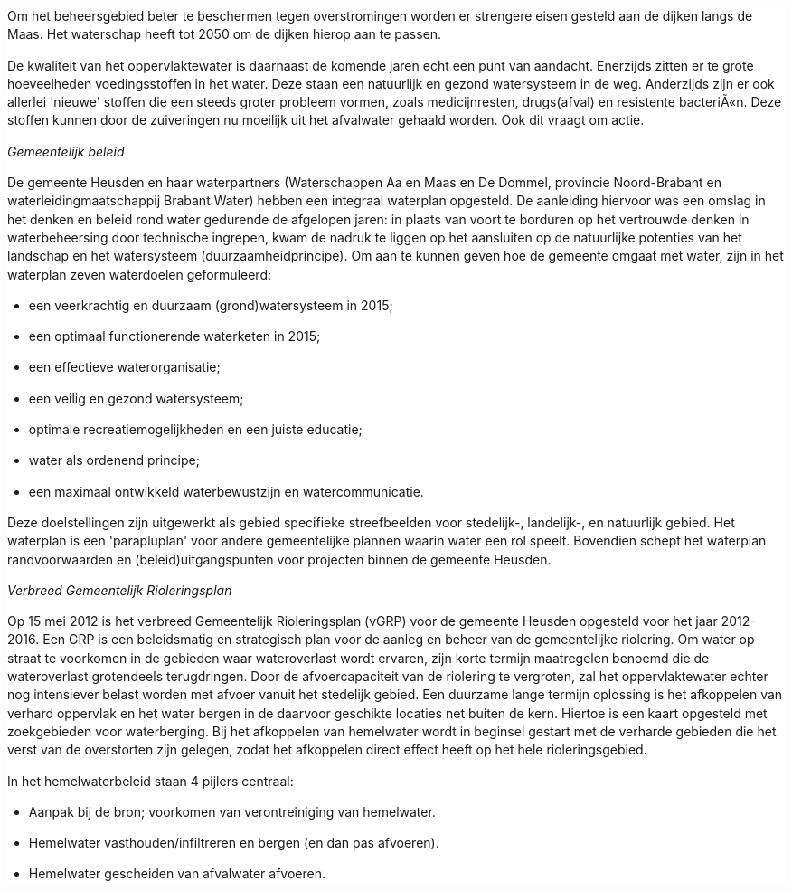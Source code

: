 Om het beheersgebied beter te beschermen tegen overstromingen worden er strengere eisen gesteld aan de dijken langs de Maas. Het waterschap heeft tot 2050 om de dijken hierop aan te passen.

De kwaliteit van het oppervlaktewater is daarnaast de komende jaren echt een punt van aandacht. Enerzijds zitten er te grote hoeveelheden voedingsstoffen in het water. Deze staan een natuurlijk en gezond watersysteem in de weg. Anderzijds zijn er ook allerlei 'nieuwe' stoffen die een steeds groter probleem vormen, zoals medicijnresten, drugs(afval) en resistente bacteriÃ«n. Deze stoffen kunnen door de zuiveringen nu moeilijk uit het afvalwater gehaald worden. Ook dit vraagt om actie.

*Gemeentelijk beleid*

De gemeente Heusden en haar waterpartners (Waterschappen Aa en Maas en De Dommel, provincie Noord\-Brabant en waterleidingmaatschappij Brabant Water) hebben een integraal waterplan opgesteld. De aanleiding hiervoor was een omslag in het denken en beleid rond water gedurende de afgelopen jaren: in plaats van voort te borduren op het vertrouwde denken in waterbeheersing door technische ingrepen, kwam de nadruk te liggen op het aansluiten op de natuurlijke potenties van het landschap en het watersysteem (duurzaamheidprincipe). Om aan te kunnen geven hoe de gemeente omgaat met water, zijn in het waterplan zeven waterdoelen geformuleerd:

* een veerkrachtig en duurzaam (grond)watersysteem in 2015;

* een optimaal functionerende waterketen in 2015;

* een effectieve waterorganisatie;

* een veilig en gezond watersysteem;

* optimale recreatiemogelijkheden en een juiste educatie;

* water als ordenend principe;

* een maximaal ontwikkeld waterbewustzijn en watercommunicatie.

Deze doelstellingen zijn uitgewerkt als gebied specifieke streefbeelden voor stedelijk\-, landelijk\-, en natuurlijk gebied. Het waterplan is een 'parapluplan' voor andere gemeentelijke plannen waarin water een rol speelt. Bovendien schept het waterplan randvoorwaarden en (beleid)uitgangspunten voor projecten binnen de gemeente Heusden.

*Verbreed Gemeentelijk Rioleringsplan*

Op 15 mei 2012 is het verbreed Gemeentelijk Rioleringsplan (vGRP) voor de gemeente Heusden opgesteld voor het jaar 2012\-2016\. Een GRP is een beleidsmatig en strategisch plan voor de aanleg en beheer van de gemeentelijke riolering. Om water op straat te voorkomen in de gebieden waar wateroverlast wordt ervaren, zijn korte termijn maatregelen benoemd die de wateroverlast grotendeels terugdringen. Door de afvoercapaciteit van de riolering te vergroten, zal het oppervlaktewater echter nog intensiever belast worden met afvoer vanuit het stedelijk gebied. Een duurzame lange termijn oplossing is het afkoppelen van verhard oppervlak en het water bergen in de daarvoor geschikte locaties net buiten de kern. Hiertoe is een kaart opgesteld met zoekgebieden voor waterberging. Bij het afkoppelen van hemelwater wordt in beginsel gestart met de verharde gebieden die het verst van de overstorten zijn gelegen, zodat het afkoppelen direct effect heeft op het hele rioleringsgebied.

In het hemelwaterbeleid staan 4 pijlers centraal:

* Aanpak bij de bron; voorkomen van verontreiniging van hemelwater.

* Hemelwater vasthouden/infiltreren en bergen (en dan pas afvoeren).

* Hemelwater gescheiden van afvalwater afvoeren.
